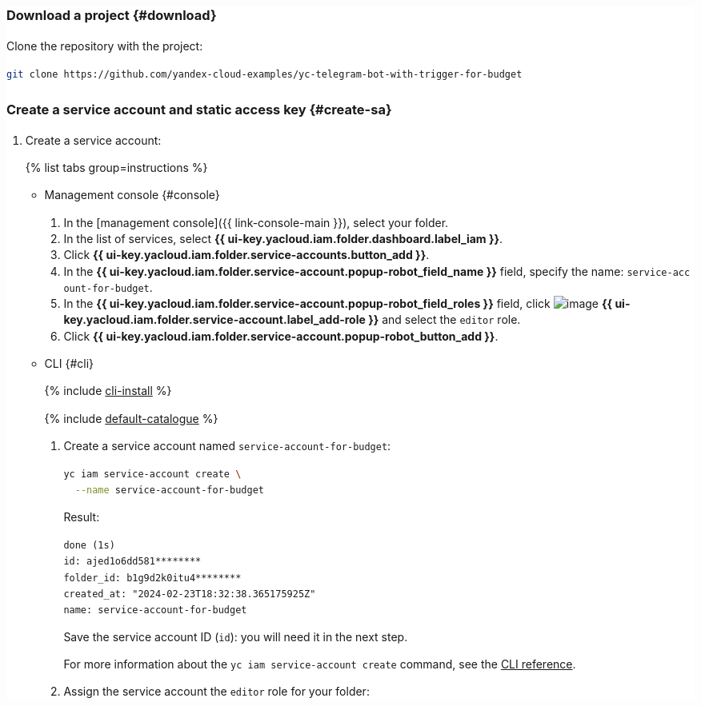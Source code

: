 
### Download a project {#download}

Clone the repository with the project:

```bash
git clone https://github.com/yandex-cloud-examples/yc-telegram-bot-with-trigger-for-budget
```


### Create a service account and static access key {#create-sa}

1. Create a service account:

    {% list tabs group=instructions %}

    - Management console {#console}

      1. In the [management console]({{ link-console-main }}), select your folder.
      1. In the list of services, select **{{ ui-key.yacloud.iam.folder.dashboard.label_iam }}**.
      1. Click **{{ ui-key.yacloud.iam.folder.service-accounts.button_add }}**.
      1. In the **{{ ui-key.yacloud.iam.folder.service-account.popup-robot_field_name }}** field, specify the name: `service-account-for-budget`.
      1. In the **{{ ui-key.yacloud.iam.folder.service-account.popup-robot_field_roles }}** field, click ![image](../../_assets/console-icons/plus.svg) **{{ ui-key.yacloud.iam.folder.service-account.label_add-role }}** and select the `editor` role.
      1. Click **{{ ui-key.yacloud.iam.folder.service-account.popup-robot_button_add }}**.

    - CLI {#cli}

      {% include [cli-install](../../_includes/cli-install.md) %}

      {% include [default-catalogue](../../_includes/default-catalogue.md) %}

      1. Create a service account named `service-account-for-budget`:

          ```bash
          yc iam service-account create \
            --name service-account-for-budget
          ```

          Result:

          ```text
          done (1s)
          id: ajed1o6dd581********
          folder_id: b1g9d2k0itu4********
          created_at: "2024-02-23T18:32:38.365175925Z"
          name: service-account-for-budget
          ```

          Save the service account ID (`id`): you will need it in the next step.

          For more information about the `yc iam service-account create` command, see the [CLI reference](../../cli/cli-ref/managed-services/iam/service-account/create.md).

      1. Assign the service account the `editor` role for your folder:
